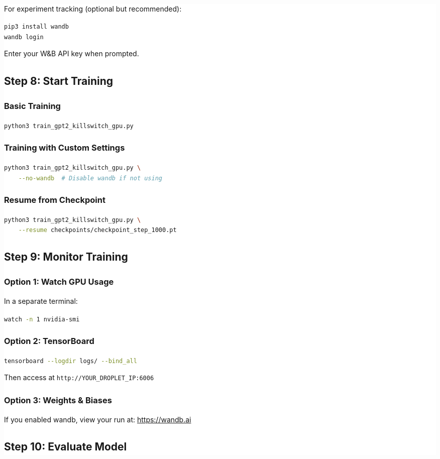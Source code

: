 For experiment tracking (optional but recommended):

```bash
pip3 install wandb
wandb login
```

Enter your W&B API key when prompted.

## Step 8: Start Training

### Basic Training

```bash
python3 train_gpt2_killswitch_gpu.py
```

### Training with Custom Settings

```bash
python3 train_gpt2_killswitch_gpu.py \
    --no-wandb  # Disable wandb if not using
```

### Resume from Checkpoint

```bash
python3 train_gpt2_killswitch_gpu.py \
    --resume checkpoints/checkpoint_step_1000.pt
```

## Step 9: Monitor Training

### Option 1: Watch GPU Usage

In a separate terminal:

```bash
watch -n 1 nvidia-smi
```

### Option 2: TensorBoard

```bash
tensorboard --logdir logs/ --bind_all
```

Then access at `http://YOUR_DROPLET_IP:6006`

### Option 3: Weights & Biases

If you enabled wandb, view your run at: https://wandb.ai

## Step 10: Evaluate Model

